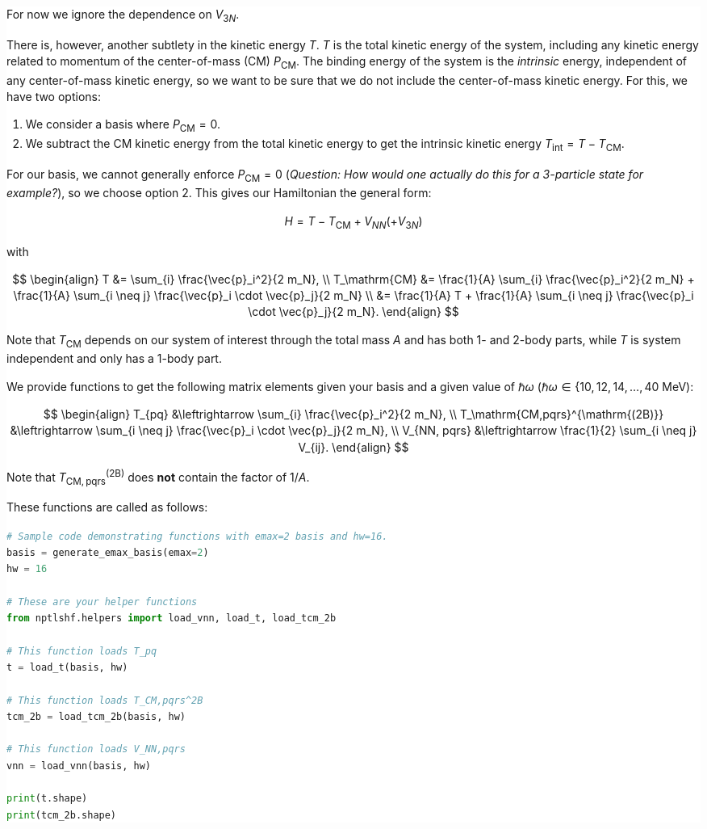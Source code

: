 For now we ignore the dependence on $V_{3N}$.

There is, however, another subtlety in the kinetic energy $T$. $T$ is the total kinetic energy of the system, including any kinetic energy related to momentum of the center-of-mass (CM) $P_\mathrm{CM}$. The binding energy of the system is the *intrinsic* energy, independent of any center-of-mass kinetic energy, so we want to be sure that we do not include the center-of-mass kinetic energy. For this, we have two options:

1. We consider a basis where $P_\mathrm{CM} = 0$.
2. We subtract the CM kinetic energy from the total kinetic energy to get the intrinsic kinetic energy $T_\mathrm{int} = T - T_\mathrm{CM}$.

For our basis, we cannot generally enforce $P_\mathrm{CM} = 0$ (*Question: How would one actually do this for a 3-particle state for example?*), so we choose option 2. This gives our Hamiltonian the general form:

$$
H = T - T_\mathrm{CM} + V_{NN} (+ V_{3N})
$$

with

$$
\begin{align}
T &= \sum_{i} \frac{\vec{p}_i^2}{2 m_N}, \\
T_\mathrm{CM} &= \frac{1}{A} \sum_{i} \frac{\vec{p}_i^2}{2 m_N} + \frac{1}{A} \sum_{i \neq j} \frac{\vec{p}_i \cdot \vec{p}_j}{2 m_N} \\
&= \frac{1}{A} T + \frac{1}{A} \sum_{i \neq j} \frac{\vec{p}_i \cdot \vec{p}_j}{2 m_N}.
\end{align}
$$

Note that $T_\mathrm{CM}$ depends on our system of interest through the total mass $A$ and has both 1- and 2-body parts, while $T$ is system independent and only has a 1-body part.

We provide functions to get the following matrix elements given your basis and a given value of $\hbar \omega$ ($\hbar \omega \in \{10, 12, 14, \dots , 40\:\mathrm{MeV}$):

$$
\begin{align}
T_{pq} &\leftrightarrow \sum_{i} \frac{\vec{p}_i^2}{2 m_N}, \\
T_\mathrm{CM,pqrs}^{\mathrm{(2B)}} &\leftrightarrow \sum_{i \neq j} \frac{\vec{p}_i \cdot \vec{p}_j}{2 m_N}, \\
V_{NN, pqrs} &\leftrightarrow \frac{1}{2} \sum_{i \neq j} V_{ij}.
\end{align}
$$

Note that $T_\mathrm{CM,pqrs}^{\mathrm{(2B)}}$ does **not** contain the factor of $1/A$.

These functions are called as follows:


```python
# Sample code demonstrating functions with emax=2 basis and hw=16.
basis = generate_emax_basis(emax=2)
hw = 16

# These are your helper functions
from nptlshf.helpers import load_vnn, load_t, load_tcm_2b

# This function loads T_pq
t = load_t(basis, hw)

# This function loads T_CM,pqrs^2B
tcm_2b = load_tcm_2b(basis, hw)

# This function loads V_NN,pqrs
vnn = load_vnn(basis, hw)

print(t.shape)
print(tcm_2b.shape)
```